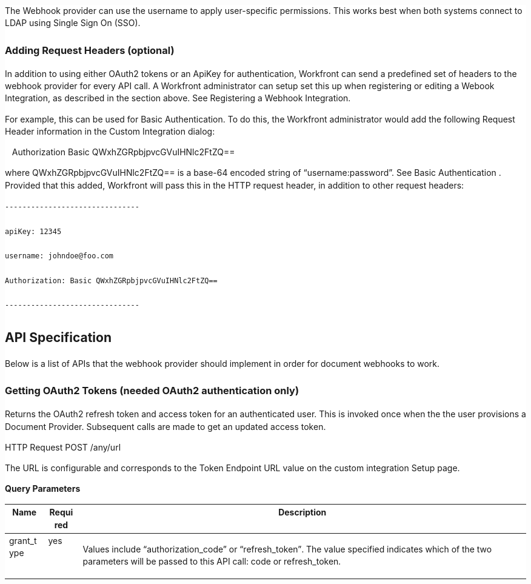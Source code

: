 The Webhook provider can use the username to apply user-specific permissions. This works best when both systems connect to LDAP using Single Sign On (SSO).

### Adding Request Headers (optional)

In addition to using either OAuth2 tokens or an ApiKey for authentication, Workfront can send a predefined set of headers to the webhook provider for every API call. A Workfront administrator can setup set this up when&nbsp;registering or editing a Webook Integration, as described in the section above. See Registering a Webhook Integration.

For example, this can be used for Basic Authentication. To do this, the Workfront administrator would add the following Request Header information in the Custom Integration dialog:

&nbsp; &nbsp;Authorization Basic QWxhZGRpbjpvcGVuIHNlc2FtZQ==

where QWxhZGRpbjpvcGVuIHNlc2FtZQ== is a base-64 encoded string of “username:password”. See Basic Authentication . Provided that this added, Workfront will pass this in the HTTP request header, in addition to other request headers:

```
­­­­­­­­­­­­­­­­­­­­­­­­­­-------------------------------

apiKey: 12345

username: johndoe@foo.com

Authorization: Basic QWxhZGRpbjpvcGVuIHNlc2FtZQ== ­­­­­­­­­­­­­­­­­­­­­­­­­­

-------------------------------
```

## API Specification

Below is a list of APIs that the webhook provider should implement in order for document webhooks to work.

### Getting OAuth2 Tokens (needed OAuth2 authentication only)

Returns the OAuth2 refresh token and access token for an authenticated user. This is invoked once when the the user provisions a Document Provider. Subsequent calls are made to get an updated access token.

HTTP Request POST /any/url

The URL is configurable and corresponds to the Token Endpoint URL value on the custom integration Setup page.

**Query Parameters** 

<table style="table-layout:auto"> 
 <col> 
 <col> 
 <col> 
 <thead> 
  <tr> 
   <th>Name</th> 
   <th>Required</th> 
   <th>Description</th> 
  </tr> 
 </thead> 
 <tbody> 
  <tr> 
   <td>grant_type</td> 
   <td>yes</td> 
   <td> <p>Values include “authorization_code” or “refresh_token”. The value specified indicates which of the two parameters will be passed to this API call: code or refresh_token.</p> </td> 
  </tr> 